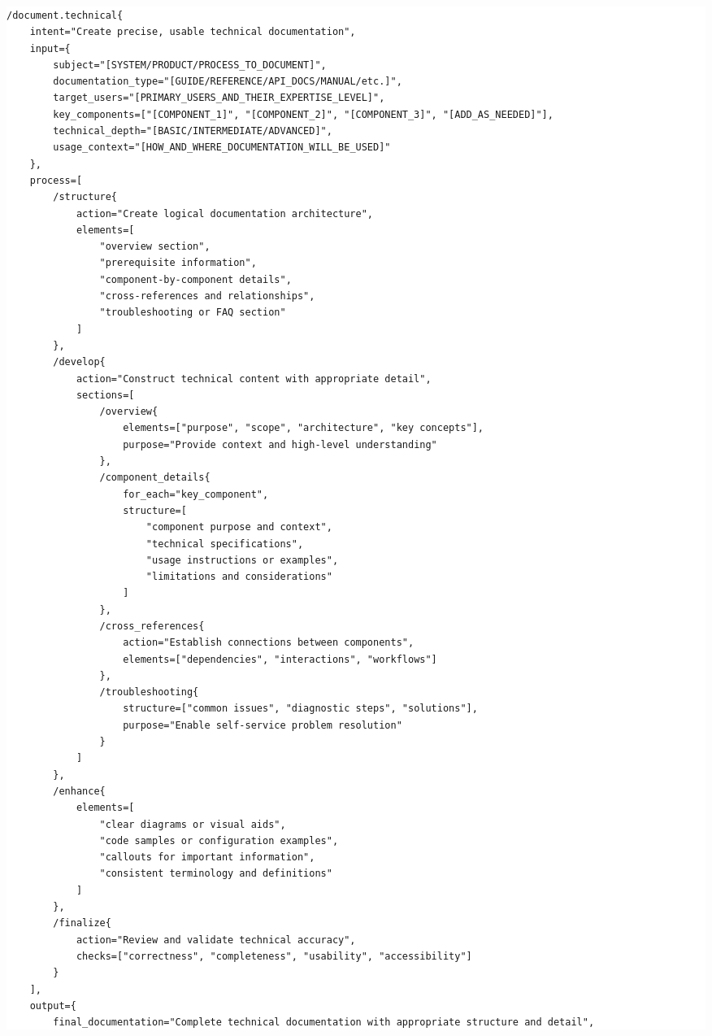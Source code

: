 ```
/document.technical{
    intent="Create precise, usable technical documentation",
    input={
        subject="[SYSTEM/PRODUCT/PROCESS_TO_DOCUMENT]",
        documentation_type="[GUIDE/REFERENCE/API_DOCS/MANUAL/etc.]",
        target_users="[PRIMARY_USERS_AND_THEIR_EXPERTISE_LEVEL]",
        key_components=["[COMPONENT_1]", "[COMPONENT_2]", "[COMPONENT_3]", "[ADD_AS_NEEDED]"],
        technical_depth="[BASIC/INTERMEDIATE/ADVANCED]",
        usage_context="[HOW_AND_WHERE_DOCUMENTATION_WILL_BE_USED]"
    },
    process=[
        /structure{
            action="Create logical documentation architecture",
            elements=[
                "overview section",
                "prerequisite information",
                "component-by-component details",
                "cross-references and relationships",
                "troubleshooting or FAQ section"
            ]
        },
        /develop{
            action="Construct technical content with appropriate detail",
            sections=[
                /overview{
                    elements=["purpose", "scope", "architecture", "key concepts"],
                    purpose="Provide context and high-level understanding"
                },
                /component_details{
                    for_each="key_component",
                    structure=[
                        "component purpose and context",
                        "technical specifications",
                        "usage instructions or examples",
                        "limitations and considerations"
                    ]
                },
                /cross_references{
                    action="Establish connections between components",
                    elements=["dependencies", "interactions", "workflows"]
                },
                /troubleshooting{
                    structure=["common issues", "diagnostic steps", "solutions"],
                    purpose="Enable self-service problem resolution"
                }
            ]
        },
        /enhance{
            elements=[
                "clear diagrams or visual aids",
                "code samples or configuration examples",
                "callouts for important information",
                "consistent terminology and definitions"
            ]
        },
        /finalize{
            action="Review and validate technical accuracy",
            checks=["correctness", "completeness", "usability", "accessibility"]
        }
    ],
    output={
        final_documentation="Complete technical documentation with appropriate structure and detail",
```